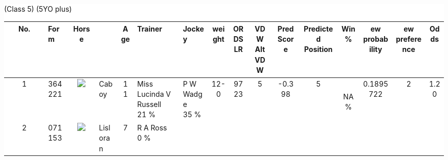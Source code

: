 (Class 5) (5YO plus) 

<div class="table-responsive"> 
<table class="racecard table table-hover" style="width: auto !important; margin-left: auto; margin-right: auto;">
 <thead>
  <tr>
   <th style="text-align:center;"> No. </th>
   <th style="text-align:left;"> Form </th>
   <th style="text-align:center;"> Horse </th>
   <th style="text-align:left;">  </th>
   <th style="text-align:center;"> Age </th>
   <th style="text-align:left;"> Trainer </th>
   <th style="text-align:left;"> Jockey </th>
   <th style="text-align:center;"> weight </th>
   <th style="text-align:center;"> OR <br> DSLR </th>
   <th style="text-align:center;"> VDW <br> Alt VDW </th>
   <th style="text-align:center;"> Pred Score </th>
   <th style="text-align:center;"> Predicted Position </th>
   <th style="text-align:center;"> Win % </th>
   <th style="text-align:center;"> ew probability </th>
   <th style="text-align:center;"> ew preference </th>
   <th style="text-align:center;"> Odds </th>
  </tr>
 </thead>
<tbody>
  <tr>
   <td style="text-align:center;width: 65px; "> 1 </td>
   <td style="text-align:left;"> 364221 </td>
   <td style="text-align:center;width: 40px; ">  <html><body><img src="https://www.attheraces.com/images/silks/20230329/20230329ncs142501.png?v=2"></body></html>
</td>
   <td style="text-align:left;"> Caboy </td>
   <td style="text-align:center;"> 11 </td>
   <td style="text-align:left;"> Miss Lucinda V Russell <br> <div class="badge rounded-pill hot "> 21 % <div> </div>
</div>
</td>
   <td style="text-align:left;"> P W Wadge  <br> <div class="badge rounded-pill hot "> 35 % <div> </div>
</div>
</td>
   <td style="text-align:center;"> 12-0 </td>
   <td style="text-align:center;"> 97 <br> 23 </td>
   <td style="text-align:center;"> 5 </td>
   <td style="text-align:center;"> -0.398 </td>
   <td style="text-align:center;"> 5 </td>
   <td style="text-align:center;"> <div class="progress" style="height:5px">     <div class="progress-bar rounded-3 bg-primary" role="progressbar" style="width: NA% " aria-valuenow="25" aria-valuemin="0" aria-valuemax="100"></div> </div> <br> NA% </td>
   <td style="text-align:center;"> 0.1895722 </td>
   <td style="text-align:center;"> 2 </td>
   <td style="text-align:center;"> 1.20 </td>
  </tr>
  <tr>
   <td style="text-align:center;width: 65px; "> 2 </td>
   <td style="text-align:left;"> 071153 </td>
   <td style="text-align:center;width: 40px; ">  <html><body><img src="https://www.attheraces.com/images/silks/20230329/20230329ncs142502.png?v=2"></body></html>
</td>
   <td style="text-align:left;"> Lisloran </td>
   <td style="text-align:center;"> 7 </td>
   <td style="text-align:left;"> R A Ross <br> <div class="badge rounded-pill cool "> 0 % <div> </div>
</div>
</td>